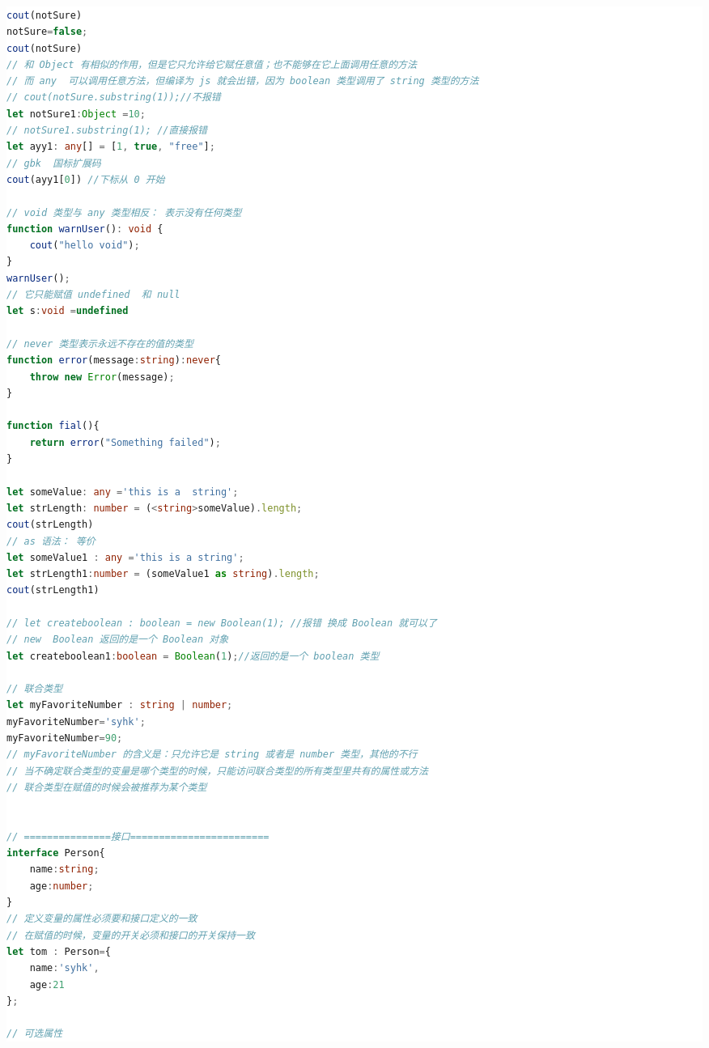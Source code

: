 ```typescript
cout(notSure)
notSure=false;
cout(notSure)
// 和 Object 有相似的作用，但是它只允许给它赋任意值；也不能够在它上面调用任意的方法
// 而 any  可以调用任意方法，但编译为 js 就会出错，因为 boolean 类型调用了 string 类型的方法
// cout(notSure.substring(1));//不报错
let notSure1:Object =10;  
// notSure1.substring(1); //直接报错
let ayy1: any[] = [1, true, "free"];
// gbk  国标扩展码
cout(ayy1[0]) //下标从 0 开始

// void 类型与 any 类型相反： 表示没有任何类型
function warnUser(): void {
    cout("hello void");
}
warnUser();
// 它只能赋值 undefined  和 null
let s:void =undefined

// never 类型表示永远不存在的值的类型 
function error(message:string):never{
    throw new Error(message);
}

function fial(){
    return error("Something failed");
}

let someValue: any ='this is a  string';
let strLength: number = (<string>someValue).length;
cout(strLength)
// as 语法： 等价
let someValue1 : any ='this is a string';
let strLength1:number = (someValue1 as string).length;
cout(strLength1)

// let createboolean : boolean = new Boolean(1); //报错 换成 Boolean 就可以了
// new  Boolean 返回的是一个 Boolean 对象
let createboolean1:boolean = Boolean(1);//返回的是一个 boolean 类型

// 联合类型
let myFavoriteNumber : string | number;
myFavoriteNumber='syhk';
myFavoriteNumber=90;
// myFavoriteNumber 的含义是：只允许它是 string 或者是 number 类型，其他的不行
// 当不确定联合类型的变量是哪个类型的时候，只能访问联合类型的所有类型里共有的属性或方法
// 联合类型在赋值的时候会被推荐为某个类型


// ===============接口========================
interface Person{
    name:string;
    age:number;
}
// 定义变量的属性必须要和接口定义的一致
// 在赋值的时候，变量的开关必须和接口的开关保持一致
let tom : Person={
    name:'syhk',
    age:21
};

// 可选属性
```